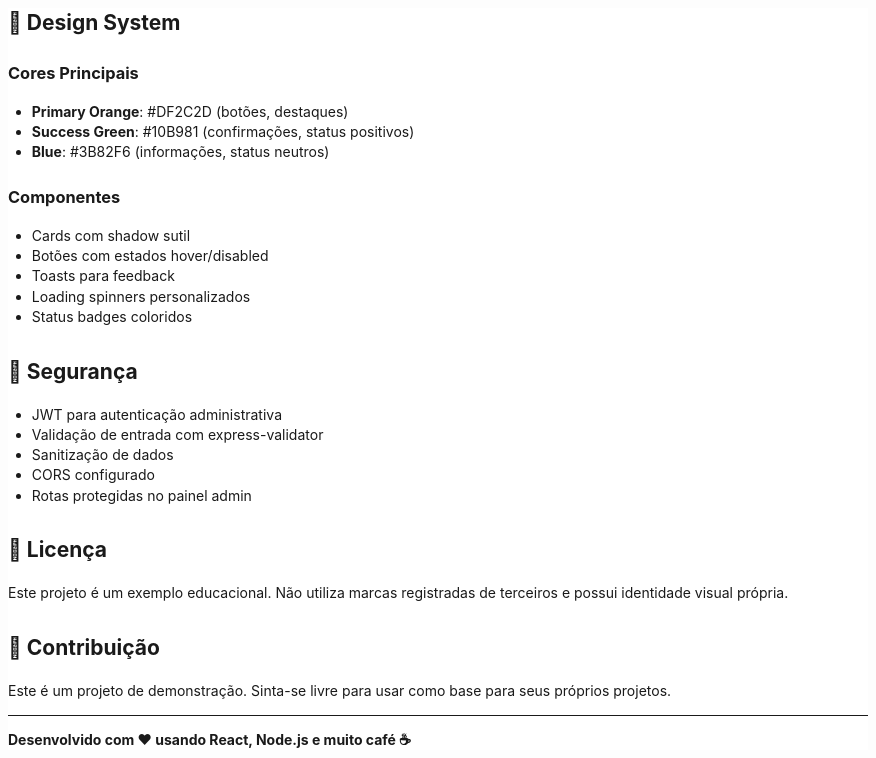 ## 🎨 Design System

### Cores Principais
- **Primary Orange**: #DF2C2D (botões, destaques)
- **Success Green**: #10B981 (confirmações, status positivos)
- **Blue**: #3B82F6 (informações, status neutros)

### Componentes
- Cards com shadow sutil
- Botões com estados hover/disabled
- Toasts para feedback
- Loading spinners personalizados
- Status badges coloridos

## 🔐 Segurança

- JWT para autenticação administrativa
- Validação de entrada com express-validator
- Sanitização de dados
- CORS configurado
- Rotas protegidas no painel admin

## 📄 Licença

Este projeto é um exemplo educacional. Não utiliza marcas registradas de terceiros e possui identidade visual própria.

## 🤝 Contribuição

Este é um projeto de demonstração. Sinta-se livre para usar como base para seus próprios projetos.

---

**Desenvolvido com ❤️ usando React, Node.js e muito café ☕**